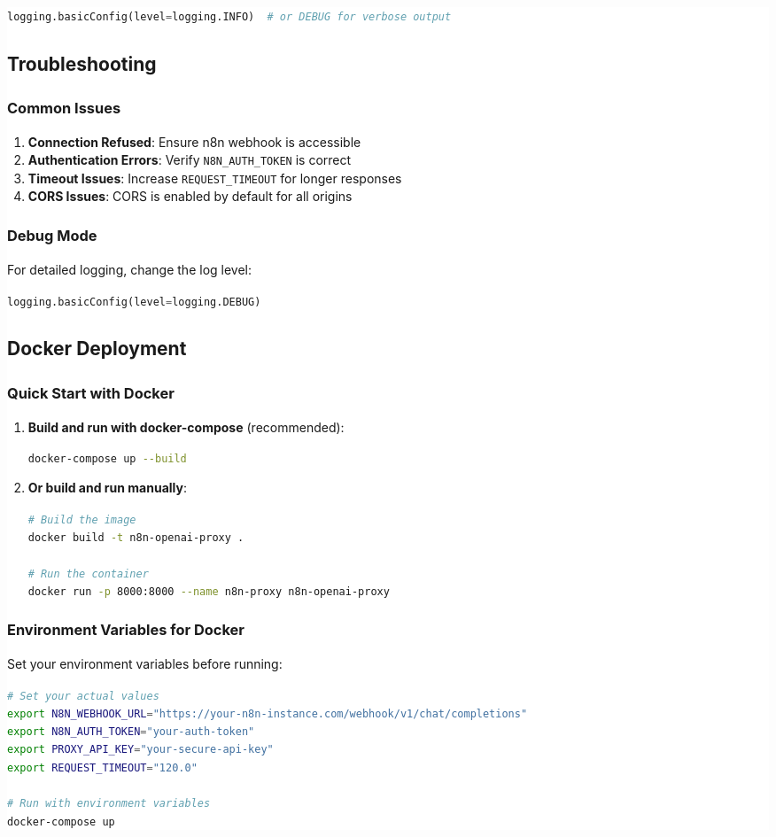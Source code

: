 ```python
logging.basicConfig(level=logging.INFO)  # or DEBUG for verbose output
```

## Troubleshooting

### Common Issues

1. **Connection Refused**: Ensure n8n webhook is accessible
2. **Authentication Errors**: Verify `N8N_AUTH_TOKEN` is correct
3. **Timeout Issues**: Increase `REQUEST_TIMEOUT` for longer responses
4. **CORS Issues**: CORS is enabled by default for all origins

### Debug Mode

For detailed logging, change the log level:

```python
logging.basicConfig(level=logging.DEBUG)
```

## Docker Deployment

### Quick Start with Docker

1. **Build and run with docker-compose** (recommended):
   ```bash
   docker-compose up --build
   ```

2. **Or build and run manually**:
   ```bash
   # Build the image
   docker build -t n8n-openai-proxy .
   
   # Run the container
   docker run -p 8000:8000 --name n8n-proxy n8n-openai-proxy
   ```

### Environment Variables for Docker

Set your environment variables before running:

```bash
# Set your actual values
export N8N_WEBHOOK_URL="https://your-n8n-instance.com/webhook/v1/chat/completions"
export N8N_AUTH_TOKEN="your-auth-token"
export PROXY_API_KEY="your-secure-api-key"
export REQUEST_TIMEOUT="120.0"

# Run with environment variables
docker-compose up
```
